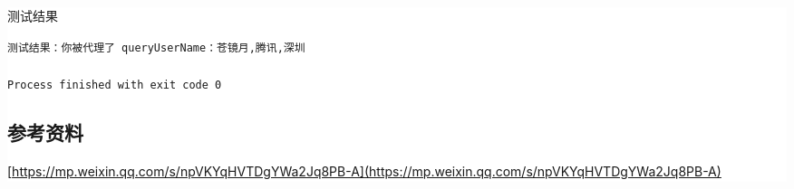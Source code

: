 测试结果

```bash
测试结果：你被代理了 queryUserName：苍镜月,腾讯,深圳

Process finished with exit code 0
```


## 参考资料

[https://mp.weixin.qq.com/s/npVKYqHVTDgYWa2Jq8PB-A](https://mp.weixin.qq.com/s/npVKYqHVTDgYWa2Jq8PB-A)
